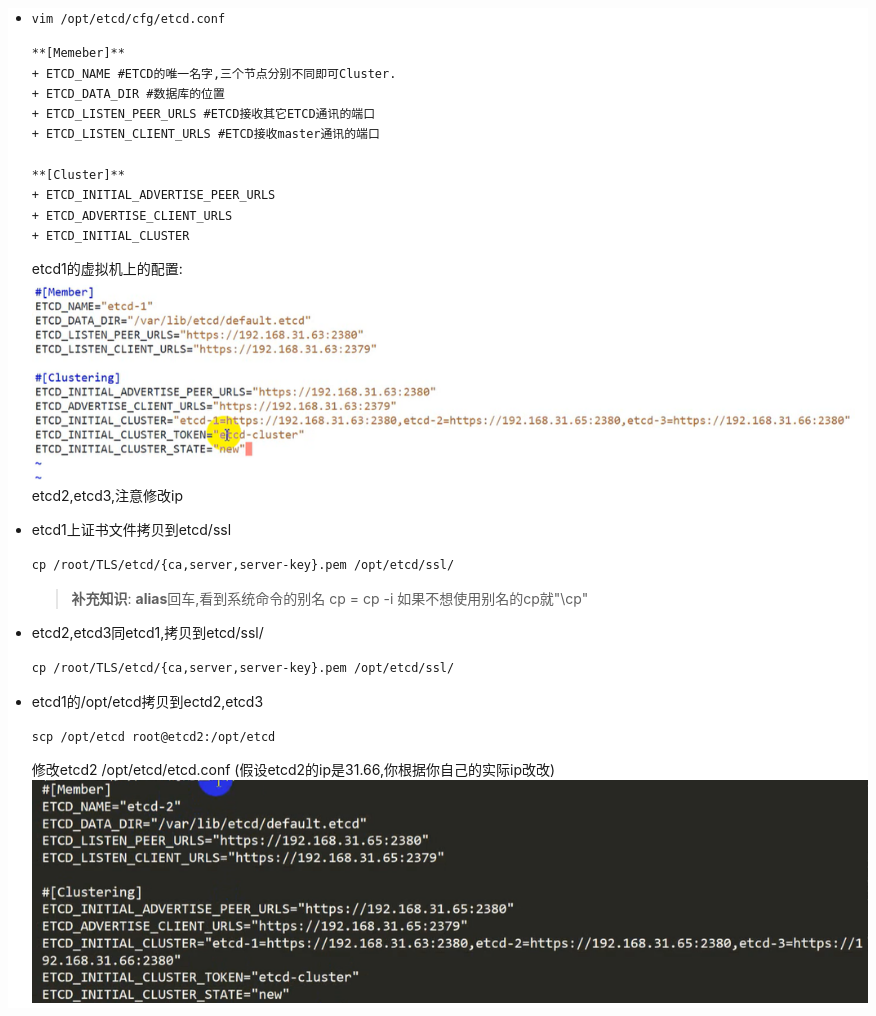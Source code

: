 + `vim /opt/etcd/cfg/etcd.conf`
    ```
    **[Memeber]**
    + ETCD_NAME #ETCD的唯一名字,三个节点分别不同即可Cluster.
    + ETCD_DATA_DIR #数据库的位置
    + ETCD_LISTEN_PEER_URLS #ETCD接收其它ETCD通讯的端口
    + ETCD_LISTEN_CLIENT_URLS #ETCD接收master通讯的端口

    **[Cluster]**
    + ETCD_INITIAL_ADVERTISE_PEER_URLS
    + ETCD_ADVERTISE_CLIENT_URLS
    + ETCD_INITIAL_CLUSTER
    ```

    etcd1的虚拟机上的配置:
    ![](/images/2020-06-30-11-57-36.png)
    etcd2,etcd3,注意修改ip

+ etcd1上证书文件拷贝到etcd/ssl
  ```
  cp /root/TLS/etcd/{ca,server,server-key}.pem /opt/etcd/ssl/
  ```
  > **补充知识**:
    **alias**回车,看到系统命令的别名 
    cp = cp -i
    如果不想使用别名的cp就"\cp"

+ etcd2,etcd3同etcd1,拷贝到etcd/ssl/
  ```
  cp /root/TLS/etcd/{ca,server,server-key}.pem /opt/etcd/ssl/
  ```
+ etcd1的/opt/etcd拷贝到ectd2,etcd3
  ```
  scp /opt/etcd root@etcd2:/opt/etcd  
  ```
  修改etcd2 /opt/etcd/etcd.conf
  (假设etcd2的ip是31.66,你根据你自己的实际ip改改)
   ![](/images/2020-06-30-13-20-59.png)  
